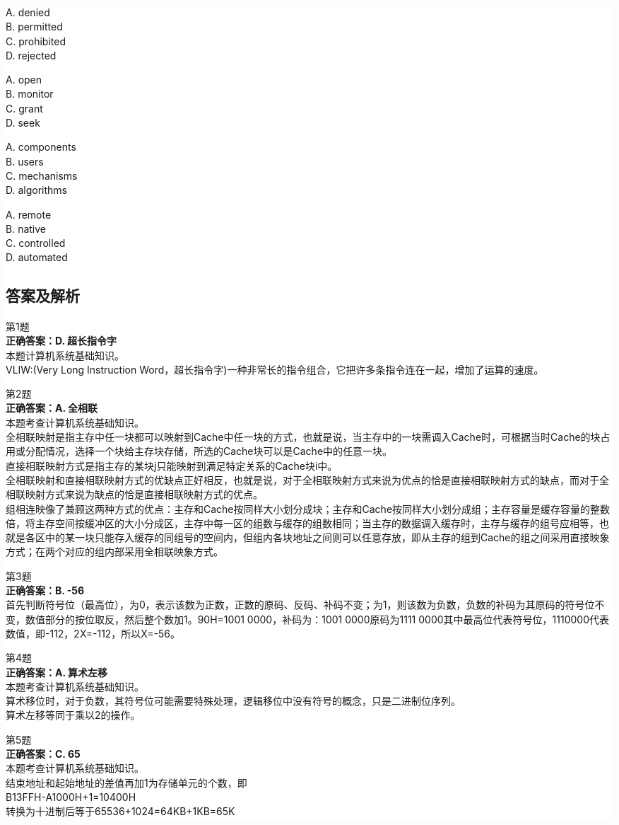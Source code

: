 A. denied  
B. permitted  
C. prohibited  
D. rejected  
  
A. open  
B. monitor  
C. grant  
D. seek  
  
A. components  
B. users  
C. mechanisms  
D. algorithms  
  
A. remote  
B. native  
C. controlled  
D. automated  
  


## 答案及解析 ##

  



[a7af4ed16fa643efadacaf637e1c7d07.jpg]: https://www.xkxxkx.cn/file/exam/software/软件设计师/综合知识/第15题/a7af4ed16fa643efadacaf637e1c7d07.jpg
[1561dbb8329c4fc1b27036549b0a3c3f.jpg]: https://www.xkxxkx.cn/file/exam/software/软件设计师/综合知识/第26题/1561dbb8329c4fc1b27036549b0a3c3f.jpg
[56eaa0cea2ad4bbcb8138c57108a1b44.jpg]: https://www.xkxxkx.cn/file/exam/software/软件设计师/综合知识/第26题/56eaa0cea2ad4bbcb8138c57108a1b44.jpg
[913149b2a1864bb890fb95ac35edf317.jpg]: https://www.xkxxkx.cn/file/exam/software/软件设计师/综合知识/第29题/913149b2a1864bb890fb95ac35edf317.jpg
[3be870f3d0b04eb6abf984767c1f4d45.jpg]: https://www.xkxxkx.cn/file/exam/software/软件设计师/综合知识/第34题/3be870f3d0b04eb6abf984767c1f4d45.jpg
[5383440bc6184f0ea9badde754b6d00c.jpg]: https://www.xkxxkx.cn/file/exam/software/软件设计师/综合知识/第36题/5383440bc6184f0ea9badde754b6d00c.jpg
[ca6ae89e0f5148af98f532625caedf47.jpg]: https://www.xkxxkx.cn/file/exam/software/软件设计师/综合知识/第41题/ca6ae89e0f5148af98f532625caedf47.jpg
[7e0c425499404b25812f0a033a23fe07.jpg]: https://www.xkxxkx.cn/file/exam/software/软件设计师/综合知识/第49题/7e0c425499404b25812f0a033a23fe07.jpg
[6f4cb345309d47abb4d04a79261b2f81.jpg]: https://www.xkxxkx.cn/file/exam/software/软件设计师/综合知识/第50题/6f4cb345309d47abb4d04a79261b2f81.jpg
[efb62ecc16af45e19506b340ef6a3629.jpg]: https://www.xkxxkx.cn/file/exam/software/软件设计师/综合知识/第58题/efb62ecc16af45e19506b340ef6a3629.jpg
[6def9e32ed7644a199435ffe44274578.jpg]: https://www.xkxxkx.cn/file/exam/software/软件设计师/综合知识/第62题/6def9e32ed7644a199435ffe44274578.jpg
[1281d44bb14243c8b60eb4f9320cc088.jpg]: https://www.xkxxkx.cn/file/exam/software/软件设计师/综合知识/第69题/1281d44bb14243c8b60eb4f9320cc088.jpg
[4127d65b8ec349d1b441180da38488eb.jpg]: https://www.xkxxkx.cn/file/exam/software/软件设计师/综合知识/第70题/4127d65b8ec349d1b441180da38488eb.jpg
第1题  
**正确答案：D. 超长指令字**  
本题计算机系统基础知识。  
VLIW:(Very Long Instruction Word，超长指令字)一种非常长的指令组合，它把许多条指令连在一起，增加了运算的速度。  
  
第2题  
**正确答案：A. 全相联**  
本题考查计算机系统基础知识。  
全相联映射是指主存中任一块都可以映射到Cache中任一块的方式，也就是说，当主存中的一块需调入Cache时，可根据当时Cache的块占用或分配情况，选择一个块给主存块存储，所选的Cache块可以是Cache中的任意一块。  
直接相联映射方式是指主存的某块j只能映射到满足特定关系的Cache块i中。  
全相联映射和直接相联映射方式的优缺点正好相反，也就是说，对于全相联映射方式来说为优点的恰是直接相联映射方式的缺点，而对于全相联映射方式来说为缺点的恰是直接相联映射方式的优点。  
组相连映像了兼顾这两种方式的优点：主存和Cache按同样大小划分成块；主存和Cache按同样大小划分成组；主存容量是缓存容量的整数倍，将主存空间按缓冲区的大小分成区，主存中每一区的组数与缓存的组数相同；当主存的数据调入缓存时，主存与缓存的组号应相等，也就是各区中的某一块只能存入缓存的同组号的空间内，但组内各块地址之间则可以任意存放，即从主存的组到Cache的组之间采用直接映象方式；在两个对应的组内部采用全相联映象方式。  
  
第3题  
**正确答案：B. -56**  
首先判断符号位（最高位），为0，表示该数为正数，正数的原码、反码、补码不变；为1，则该数为负数，负数的补码为其原码的符号位不变，数值部分的按位取反，然后整个数加1。90H=1001 0000，补码为：1001 0000原码为1111 0000其中最高位代表符号位，1110000代表数值，即-112，2X=-112，所以X=-56。  
  
第4题  
**正确答案：A. 算术左移**  
本题考查计算机系统基础知识。  
算术移位时，对于负数，其符号位可能需要特殊处理，逻辑移位中没有符号的概念，只是二进制位序列。  
算术左移等同于乘以2的操作。  
  
第5题  
**正确答案：C. 65**  
本题考查计算机系统基础知识。  
结束地址和起始地址的差值再加1为存储单元的个数，即  
B13FFH-A1000H+1=10400H  
转换为十进制后等于65536+1024=64KB+1KB=65K  
  

[8495a5eb5b684d349cb5539d67c70a2f.jpg]: https://www.xkxxkx.cn/file/exam/software/软件设计师/综合知识/第23题/8495a5eb5b684d349cb5539d67c70a2f.jpg
[de6d8714ced74d279b4029708832ec47.jpg]: https://www.xkxxkx.cn/file/exam/software/软件设计师/综合知识/第41题/de6d8714ced74d279b4029708832ec47.jpg
[ef338ee434664b8380240bd1e0967c1e.jpg]: https://www.xkxxkx.cn/file/exam/software/软件设计师/综合知识/第60题/ef338ee434664b8380240bd1e0967c1e.jpg
[34de557944db4255af957080617c1720.jpg]: https://www.xkxxkx.cn/file/exam/software/软件设计师/综合知识/第62题/34de557944db4255af957080617c1720.jpg
[a89f3f87b98944eb98efa827445abafc.jpg]: https://www.xkxxkx.cn/file/exam/software/软件设计师/综合知识/第62题/a89f3f87b98944eb98efa827445abafc.jpg